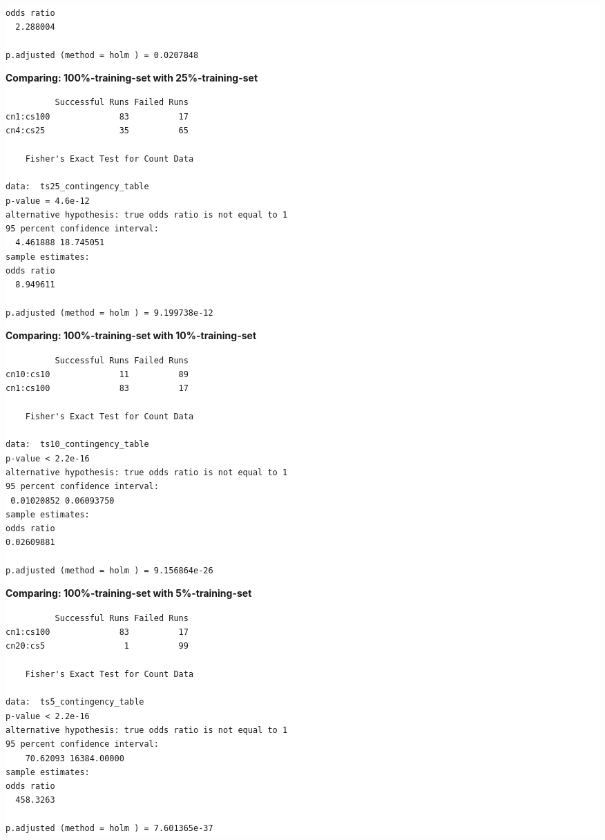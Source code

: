 ```  
odds ratio 
  2.288004 

p.adjusted (method = holm ) = 0.0207848   
```  
  
**Comparing: 100%-training-set with 25%-training-set**  
```  
          Successful Runs Failed Runs
cn1:cs100              83          17
cn4:cs25               35          65

	Fisher's Exact Test for Count Data

data:  ts25_contingency_table
p-value = 4.6e-12
alternative hypothesis: true odds ratio is not equal to 1
95 percent confidence interval:
  4.461888 18.745051
sample estimates:
odds ratio 
  8.949611 

p.adjusted (method = holm ) = 9.199738e-12   
```  
  
**Comparing: 100%-training-set with 10%-training-set**  
```  
          Successful Runs Failed Runs
cn10:cs10              11          89
cn1:cs100              83          17

	Fisher's Exact Test for Count Data

data:  ts10_contingency_table
p-value < 2.2e-16
alternative hypothesis: true odds ratio is not equal to 1
95 percent confidence interval:
 0.01020852 0.06093750
sample estimates:
odds ratio 
0.02609881 

p.adjusted (method = holm ) = 9.156864e-26   
```  
  
**Comparing: 100%-training-set with 5%-training-set**  
```
          Successful Runs Failed Runs
cn1:cs100              83          17
cn20:cs5                1          99

	Fisher's Exact Test for Count Data

data:  ts5_contingency_table
p-value < 2.2e-16
alternative hypothesis: true odds ratio is not equal to 1
95 percent confidence interval:
    70.62093 16384.00000
sample estimates:
odds ratio 
  458.3263 

p.adjusted (method = holm ) = 7.601365e-37   
```